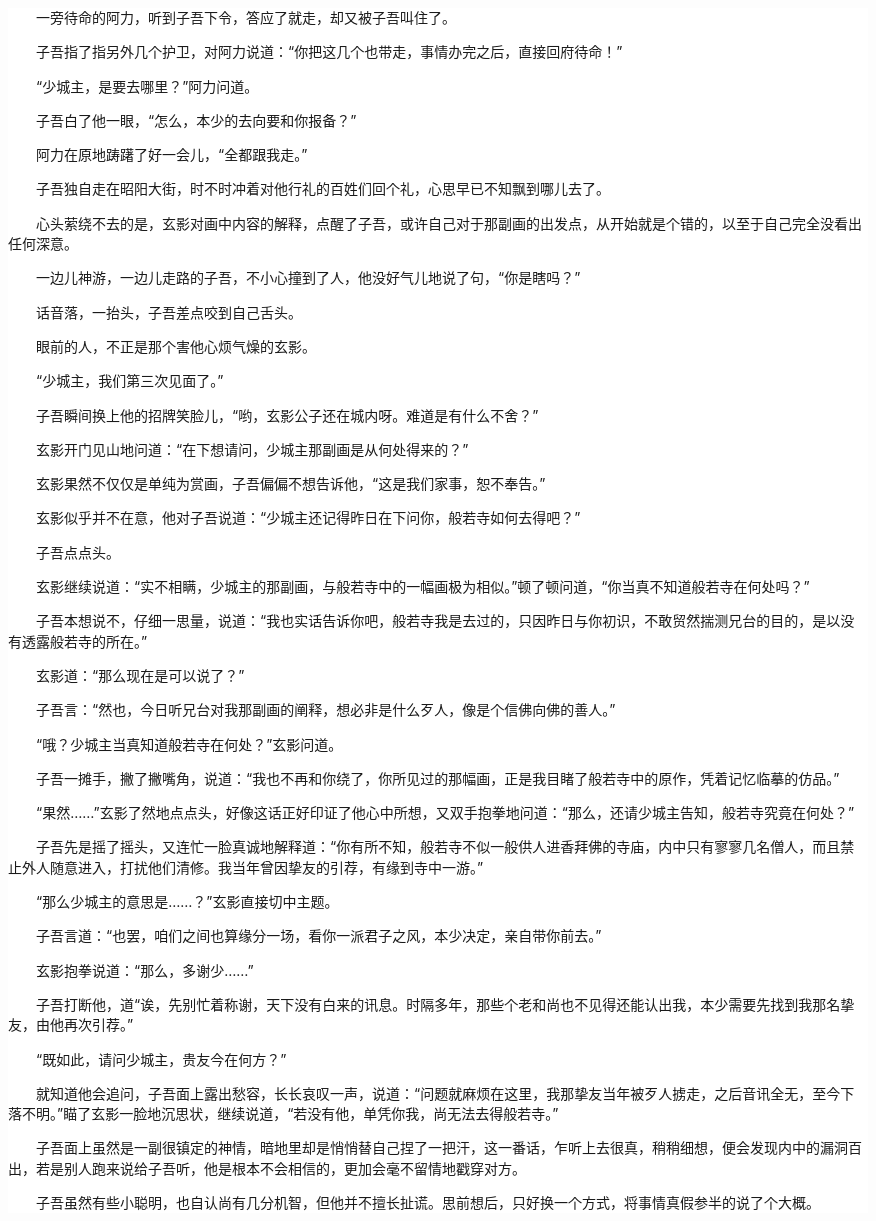 　　一旁待命的阿力，听到子吾下令，答应了就走，却又被子吾叫住了。

　　子吾指了指另外几个护卫，对阿力说道：“你把这几个也带走，事情办完之后，直接回府待命！”

　　“少城主，是要去哪里？”阿力问道。

　　子吾白了他一眼，“怎么，本少的去向要和你报备？”

　　阿力在原地踌躇了好一会儿，“全都跟我走。”

　　子吾独自走在昭阳大街，时不时冲着对他行礼的百姓们回个礼，心思早已不知飘到哪儿去了。

　　心头萦绕不去的是，玄影对画中内容的解释，点醒了子吾，或许自己对于那副画的出发点，从开始就是个错的，以至于自己完全没看出任何深意。

　　一边儿神游，一边儿走路的子吾，不小心撞到了人，他没好气儿地说了句，“你是瞎吗？”

　　话音落，一抬头，子吾差点咬到自己舌头。

　　眼前的人，不正是那个害他心烦气燥的玄影。

　　“少城主，我们第三次见面了。”

　　子吾瞬间换上他的招牌笑脸儿，“哟，玄影公子还在城内呀。难道是有什么不舍？”

　　玄影开门见山地问道：“在下想请问，少城主那副画是从何处得来的？”

　　玄影果然不仅仅是单纯为赏画，子吾偏偏不想告诉他，“这是我们家事，恕不奉告。”

　　玄影似乎并不在意，他对子吾说道：“少城主还记得昨日在下问你，般若寺如何去得吧？”

　　子吾点点头。

　　玄影继续说道：“实不相瞒，少城主的那副画，与般若寺中的一幅画极为相似。”顿了顿问道，“你当真不知道般若寺在何处吗？”

　　子吾本想说不，仔细一思量，说道：“我也实话告诉你吧，般若寺我是去过的，只因昨日与你初识，不敢贸然揣测兄台的目的，是以没有透露般若寺的所在。”

　　玄影道：“那么现在是可以说了？”

　　子吾言：“然也，今日听兄台对我那副画的阐释，想必非是什么歹人，像是个信佛向佛的善人。”

　　“哦？少城主当真知道般若寺在何处？”玄影问道。

　　子吾一摊手，撇了撇嘴角，说道：“我也不再和你绕了，你所见过的那幅画，正是我目睹了般若寺中的原作，凭着记忆临摹的仿品。”

　　“果然……”玄影了然地点点头，好像这话正好印证了他心中所想，又双手抱拳地问道：“那么，还请少城主告知，般若寺究竟在何处？”

　　子吾先是摇了摇头，又连忙一脸真诚地解释道：“你有所不知，般若寺不似一般供人进香拜佛的寺庙，内中只有寥寥几名僧人，而且禁止外人随意进入，打扰他们清修。我当年曾因挚友的引荐，有缘到寺中一游。”

　　“那么少城主的意思是……？”玄影直接切中主题。

　　子吾言道：“也罢，咱们之间也算缘分一场，看你一派君子之风，本少决定，亲自带你前去。”

　　玄影抱拳说道：“那么，多谢少……”

　　子吾打断他，道“诶，先别忙着称谢，天下没有白来的讯息。时隔多年，那些个老和尚也不见得还能认出我，本少需要先找到我那名挚友，由他再次引荐。”

　　“既如此，请问少城主，贵友今在何方？”

　　就知道他会追问，子吾面上露出愁容，长长哀叹一声，说道：“问题就麻烦在这里，我那挚友当年被歹人掳走，之后音讯全无，至今下落不明。”瞄了玄影一脸地沉思状，继续说道，“若没有他，单凭你我，尚无法去得般若寺。”

　　子吾面上虽然是一副很镇定的神情，暗地里却是悄悄替自己捏了一把汗，这一番话，乍听上去很真，稍稍细想，便会发现内中的漏洞百出，若是别人跑来说给子吾听，他是根本不会相信的，更加会毫不留情地戳穿对方。

　　子吾虽然有些小聪明，也自认尚有几分机智，但他并不擅长扯谎。思前想后，只好换一个方式，将事情真假参半的说了个大概。
